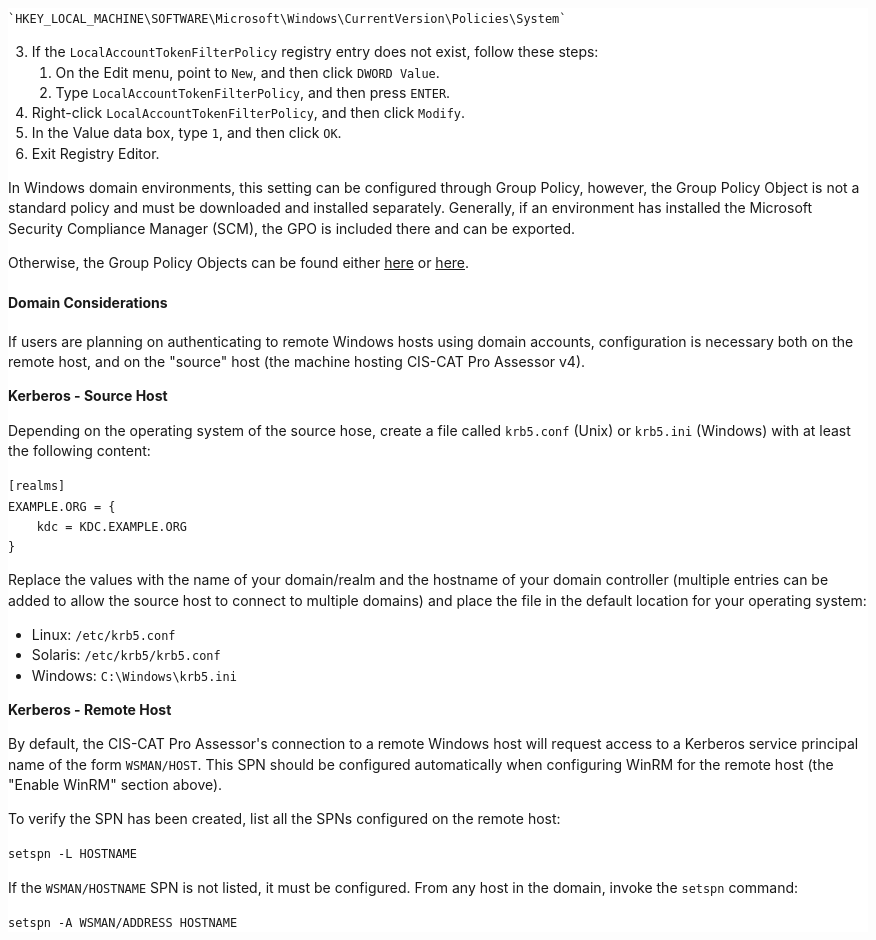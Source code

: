 	`HKEY_LOCAL_MACHINE\SOFTWARE\Microsoft\Windows\CurrentVersion\Policies\System`

3. If the `LocalAccountTokenFilterPolicy` registry entry does not exist, follow these steps: 
	1. On the Edit menu, point to `New`, and then click `DWORD Value`.
	2. Type `LocalAccountTokenFilterPolicy`, and then press `ENTER`.
4. Right-click `LocalAccountTokenFilterPolicy`, and then click `Modify`.
5. In the Value data box, type `1`, and then click `OK`.
6. Exit Registry Editor.

In Windows domain environments, this setting can be configured through Group Policy, however, the Group Policy Object is not a standard policy and must be downloaded and installed separately.  Generally, if an environment has installed the Microsoft Security Compliance Manager (SCM), the GPO is included there and can be exported.

Otherwise, the Group Policy Objects can be found either [here](http://blogs.technet.com/b/secguide/archive/2014/08/13/security-baselines-for-windows-8-1-windows-server-2012-r2-and-internet-explorer-11-final.aspx) or [here](https://blogs.technet.microsoft.com/secguide/2017/08/30/security-baseline-for-windows-10-creators-update-v1703-final/).


#### Domain Considerations ####
If users are planning on authenticating to remote Windows hosts using domain accounts, configuration is necessary both on the remote host, and on the "source" host (the machine hosting CIS-CAT Pro Assessor v4).

**Kerberos - Source Host**

Depending on the operating system of the source hose, create a file called `krb5.conf` (Unix) or `krb5.ini` (Windows) with at least the following content:

    [realms]
    EXAMPLE.ORG = {
    	kdc = KDC.EXAMPLE.ORG
    }

Replace the values with the name of your domain/realm and the hostname of your domain controller (multiple entries can be added to allow the source host to connect to multiple domains) and place the file in the default location for your operating system:

- Linux: `/etc/krb5.conf`
- Solaris: `/etc/krb5/krb5.conf`
- Windows: `C:\Windows\krb5.ini`

**Kerberos - Remote Host**

By default, the CIS-CAT Pro Assessor's connection to a remote Windows host will request access to a Kerberos service principal name of the form `WSMAN/HOST`.  This SPN should be configured automatically when configuring WinRM for the remote host (the "Enable WinRM" section above).

To verify the SPN has been created, list all the SPNs configured on the remote host:

	setspn -L HOSTNAME

If the `WSMAN/HOSTNAME` SPN is not listed, it must be configured.  From any host in the domain, invoke the `setspn` command:

	setspn -A WSMAN/ADDRESS HOSTNAME
